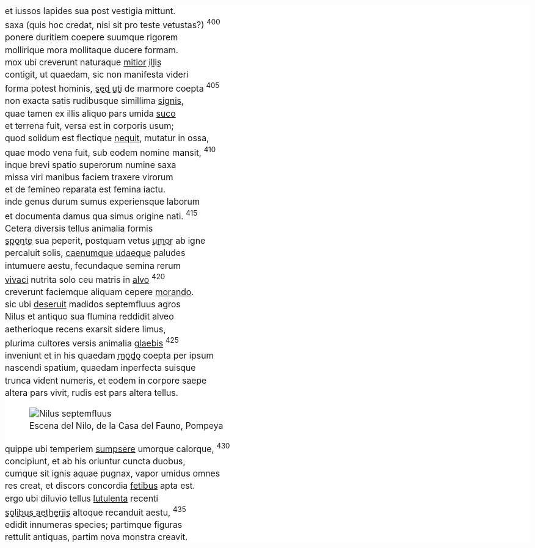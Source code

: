 et iussos lapides sua post vestigia mittunt.  
saxa (quis hoc credat, nisi sit pro teste vetustas?) <sup class="text-[.5em] text-gray-400">400</sup>  
ponere duritiem coepere suumque rigorem  
mollirique mora mollitaque ducere formam.  
mox ubi creverunt naturaque [mitior](#mitior) <abbr title="dativo">illis</abbr>  
contigit, ut quaedam, sic non manifesta videri  
forma potest hominis, <abbr title="si no que">sed uti</abbr> de marmore coepta <sup class="text-[.5em] text-gray-400">405</sup>  
non exacta satis rudibusque simillima [signis](#signis),  
quae tamen ex illis aliquo pars umida [suco](#suco)  
et terrena fuit, versa est in corporis usum;  
quod solidum est flectique [nequit](#nequit), mutatur in ossa,  
quae modo vena fuit, sub eodem nomine mansit, <sup class="text-[.5em] text-gray-400">410</sup>  
inque brevi spatio superorum numine saxa  
missa viri manibus faciem traxere virorum  
et de femineo reparata est femina iactu.  
inde genus durum sumus experiensque laborum  
et documenta damus qua simus origine nati. <sup class="text-[.5em] text-gray-400">415</sup>   
Cetera diversis tellus animalia formis    
<abbr title="adv. voluntariamente">sponte</abbr> sua peperit, postquam vetus <abbr title="umor se usa para denotar la humedad primordial que existía en la Tierra antes del calor del sol y el proceso de regeneración después del diluvio">umor</abbr> ab igne  
percaluit solis, [caenumque](#caenumque) [udaeque](#udae) paludes  
intumuere aestu, fecundaque semina rerum  
[vivaci](#vivaci) nutrita solo ceu matris in [alvo](#alvo) <sup class="text-[.5em] text-gray-400">420</sup>  
creverunt faciemque aliquam cepere [morando](#morando).  
sic ubi [deseruit](#deseruit) madidos septemfluus agros  
Nilus et antiquo sua flumina reddidit alveo  
aetherioque recens exarsit sidere limus,  
plurima cultores versis animalia [glaebis](#glaebis) <sup class="text-[.5em] text-gray-400">425</sup>  
inveniunt et in his quaedam <abbr title="recientemente">modo</abbr> coepta per ipsum  
nascendi spatium, quaedam inperfecta suisque  
trunca vident numeris, et eodem in corpore saepe  
altera pars vivit, rudis est pars altera tellus.  

<figure>
    <img src="/fauno-nilo-pompeya.jpg" alt="Nilus septemfluus" class="w-full">
    <figcaption>
        Escena del Nilo, de la Casa del Fauno, Pompeya
    </figcaption>
</figure>

quippe ubi temperiem [sumpsere](#sumpsere) umorque calorque, <sup class="text-[.5em] text-gray-400">430</sup>  
concipiunt, et ab his oriuntur cuncta duobus,  
cumque sit ignis aquae pugnax, vapor umidus omnes  
res creat, et discors concordia [fetibus](#fetibus) apta est.  
ergo ubi diluvio tellus [lutulenta](#lutulenta) recenti  
<abbr title="soles del éter (del cielo): plural poético">solibus aetheriis</abbr> altoque recanduit aestu, <sup class="text-[.5em] text-gray-400">435</sup>  
edidit innumeras species; partimque figuras  
rettulit antiquas, partim nova monstra creavit.  
